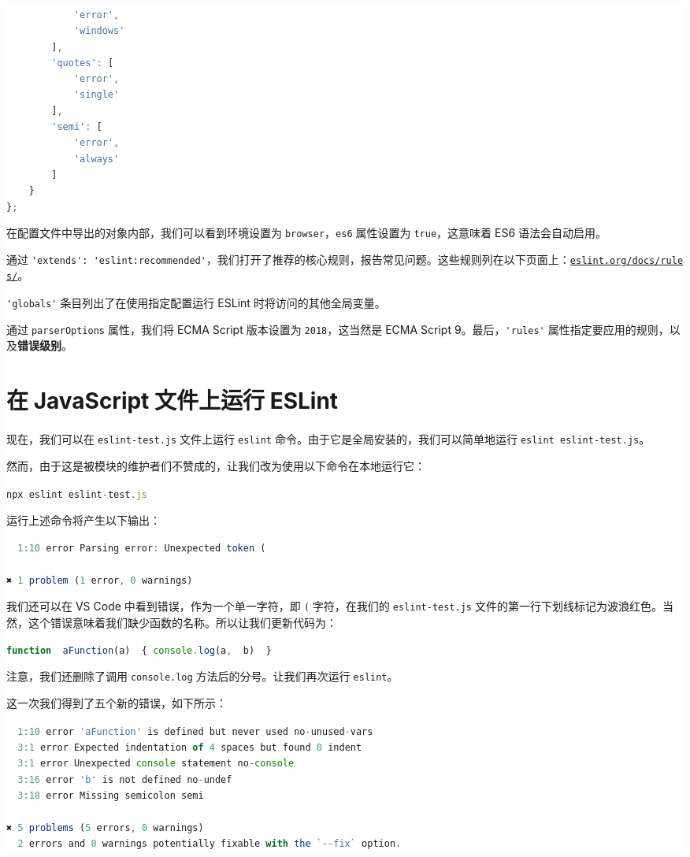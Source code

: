 ```js
            'error',
            'windows'
        ],
        'quotes': [
            'error',
            'single'
        ],
        'semi': [
            'error',
            'always'
        ]
    }
};
```

在配置文件中导出的对象内部，我们可以看到环境设置为 `browser`，`es6` 属性设置为 `true`，这意味着 ES6 语法会自动启用。

通过 `'extends': 'eslint:recommended'`，我们打开了推荐的核心规则，报告常见问题。这些规则列在以下页面上：[`eslint.org/docs/rules/`](https://eslint.org/docs/rules/)。

`'globals'` 条目列出了在使用指定配置运行 ESLint 时将访问的其他全局变量。

通过 `parserOptions` 属性，我们将 ECMA Script 版本设置为 `2018`，这当然是 ECMA Script 9。最后，`'rules'` 属性指定要应用的规则，以及**错误级别**。

# 在 JavaScript 文件上运行 ESLint

现在，我们可以在 `eslint-test.js` 文件上运行 `eslint` 命令。由于它是全局安装的，我们可以简单地运行 `eslint eslint-test.js`。

然而，由于这是被模块的维护者们不赞成的，让我们改为使用以下命令在本地运行它：

```js
npx eslint eslint-test.js
```

运行上述命令将产生以下输出：

```js
  1:10 error Parsing error: Unexpected token (

✖ 1 problem (1 error, 0 warnings)
```

我们还可以在 VS Code 中看到错误，作为一个单一字符，即 `(` 字符，在我们的 `eslint-test.js` 文件的第一行下划线标记为波浪红色。当然，这个错误意味着我们缺少函数的名称。所以让我们更新代码为：

```js
function  aFunction(a)  { console.log(a,  b)  }
```

注意，我们还删除了调用 `console.log` 方法后的分号。让我们再次运行 `eslint`。

这一次我们得到了五个新的错误，如下所示：

```js
  1:10 error 'aFunction' is defined but never used no-unused-vars
  3:1 error Expected indentation of 4 spaces but found 0 indent
  3:1 error Unexpected console statement no-console
  3:16 error 'b' is not defined no-undef
  3:18 error Missing semicolon semi

✖ 5 problems (5 errors, 0 warnings)
  2 errors and 0 warnings potentially fixable with the `--fix` option.
```
